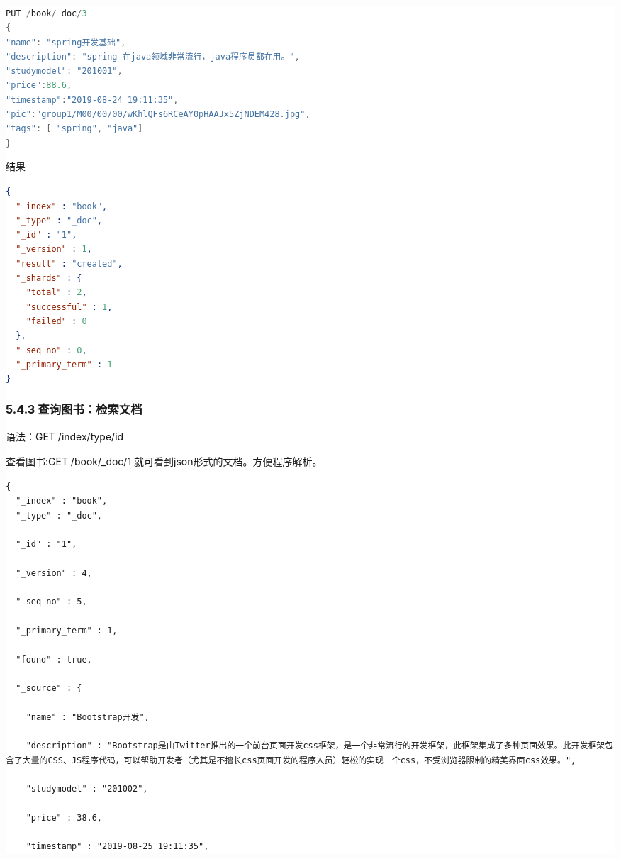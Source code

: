 ```java
PUT /book/_doc/3
{
"name": "spring开发基础",
"description": "spring 在java领域非常流行，java程序员都在用。",
"studymodel": "201001",
"price":88.6,
"timestamp":"2019-08-24 19:11:35",
"pic":"group1/M00/00/00/wKhlQFs6RCeAY0pHAAJx5ZjNDEM428.jpg",
"tags": [ "spring", "java"]
}
```

结果

```json
{
  "_index" : "book",
  "_type" : "_doc",
  "_id" : "1",
  "_version" : 1,
  "result" : "created",
  "_shards" : {
    "total" : 2,
    "successful" : 1,
    "failed" : 0
  },
  "_seq_no" : 0,
  "_primary_term" : 1
}
```



### 5.4.3 查询图书：检索文档

语法：GET /index/type/id

查看图书:GET /book/_doc/1  就可看到json形式的文档。方便程序解析。

```
{
  "_index" : "book",
  "_type" : "_doc",

  "_id" : "1",

  "_version" : 4,

  "_seq_no" : 5,

  "_primary_term" : 1,

  "found" : true,

  "_source" : {

    "name" : "Bootstrap开发",

    "description" : "Bootstrap是由Twitter推出的一个前台页面开发css框架，是一个非常流行的开发框架，此框架集成了多种页面效果。此开发框架包含了大量的CSS、JS程序代码，可以帮助开发者（尤其是不擅长css页面开发的程序人员）轻松的实现一个css，不受浏览器限制的精美界面css效果。",

    "studymodel" : "201002",

    "price" : 38.6,

    "timestamp" : "2019-08-25 19:11:35",
```